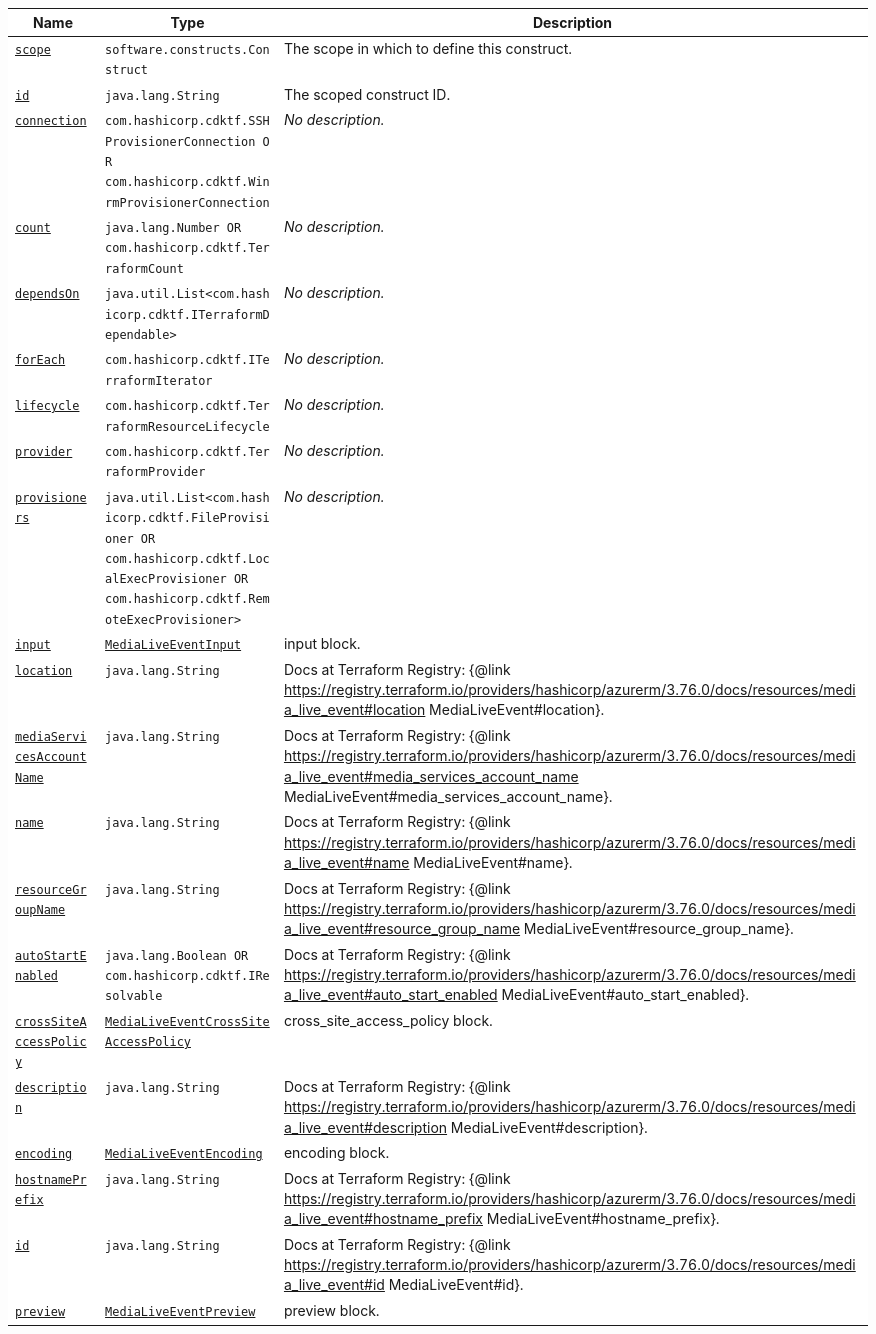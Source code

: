 | **Name** | **Type** | **Description** |
| --- | --- | --- |
| <code><a href="#@cdktf/provider-azurerm.mediaLiveEvent.MediaLiveEvent.Initializer.parameter.scope">scope</a></code> | <code>software.constructs.Construct</code> | The scope in which to define this construct. |
| <code><a href="#@cdktf/provider-azurerm.mediaLiveEvent.MediaLiveEvent.Initializer.parameter.id">id</a></code> | <code>java.lang.String</code> | The scoped construct ID. |
| <code><a href="#@cdktf/provider-azurerm.mediaLiveEvent.MediaLiveEvent.Initializer.parameter.connection">connection</a></code> | <code>com.hashicorp.cdktf.SSHProvisionerConnection OR com.hashicorp.cdktf.WinrmProvisionerConnection</code> | *No description.* |
| <code><a href="#@cdktf/provider-azurerm.mediaLiveEvent.MediaLiveEvent.Initializer.parameter.count">count</a></code> | <code>java.lang.Number OR com.hashicorp.cdktf.TerraformCount</code> | *No description.* |
| <code><a href="#@cdktf/provider-azurerm.mediaLiveEvent.MediaLiveEvent.Initializer.parameter.dependsOn">dependsOn</a></code> | <code>java.util.List<com.hashicorp.cdktf.ITerraformDependable></code> | *No description.* |
| <code><a href="#@cdktf/provider-azurerm.mediaLiveEvent.MediaLiveEvent.Initializer.parameter.forEach">forEach</a></code> | <code>com.hashicorp.cdktf.ITerraformIterator</code> | *No description.* |
| <code><a href="#@cdktf/provider-azurerm.mediaLiveEvent.MediaLiveEvent.Initializer.parameter.lifecycle">lifecycle</a></code> | <code>com.hashicorp.cdktf.TerraformResourceLifecycle</code> | *No description.* |
| <code><a href="#@cdktf/provider-azurerm.mediaLiveEvent.MediaLiveEvent.Initializer.parameter.provider">provider</a></code> | <code>com.hashicorp.cdktf.TerraformProvider</code> | *No description.* |
| <code><a href="#@cdktf/provider-azurerm.mediaLiveEvent.MediaLiveEvent.Initializer.parameter.provisioners">provisioners</a></code> | <code>java.util.List<com.hashicorp.cdktf.FileProvisioner OR com.hashicorp.cdktf.LocalExecProvisioner OR com.hashicorp.cdktf.RemoteExecProvisioner></code> | *No description.* |
| <code><a href="#@cdktf/provider-azurerm.mediaLiveEvent.MediaLiveEvent.Initializer.parameter.input">input</a></code> | <code><a href="#@cdktf/provider-azurerm.mediaLiveEvent.MediaLiveEventInput">MediaLiveEventInput</a></code> | input block. |
| <code><a href="#@cdktf/provider-azurerm.mediaLiveEvent.MediaLiveEvent.Initializer.parameter.location">location</a></code> | <code>java.lang.String</code> | Docs at Terraform Registry: {@link https://registry.terraform.io/providers/hashicorp/azurerm/3.76.0/docs/resources/media_live_event#location MediaLiveEvent#location}. |
| <code><a href="#@cdktf/provider-azurerm.mediaLiveEvent.MediaLiveEvent.Initializer.parameter.mediaServicesAccountName">mediaServicesAccountName</a></code> | <code>java.lang.String</code> | Docs at Terraform Registry: {@link https://registry.terraform.io/providers/hashicorp/azurerm/3.76.0/docs/resources/media_live_event#media_services_account_name MediaLiveEvent#media_services_account_name}. |
| <code><a href="#@cdktf/provider-azurerm.mediaLiveEvent.MediaLiveEvent.Initializer.parameter.name">name</a></code> | <code>java.lang.String</code> | Docs at Terraform Registry: {@link https://registry.terraform.io/providers/hashicorp/azurerm/3.76.0/docs/resources/media_live_event#name MediaLiveEvent#name}. |
| <code><a href="#@cdktf/provider-azurerm.mediaLiveEvent.MediaLiveEvent.Initializer.parameter.resourceGroupName">resourceGroupName</a></code> | <code>java.lang.String</code> | Docs at Terraform Registry: {@link https://registry.terraform.io/providers/hashicorp/azurerm/3.76.0/docs/resources/media_live_event#resource_group_name MediaLiveEvent#resource_group_name}. |
| <code><a href="#@cdktf/provider-azurerm.mediaLiveEvent.MediaLiveEvent.Initializer.parameter.autoStartEnabled">autoStartEnabled</a></code> | <code>java.lang.Boolean OR com.hashicorp.cdktf.IResolvable</code> | Docs at Terraform Registry: {@link https://registry.terraform.io/providers/hashicorp/azurerm/3.76.0/docs/resources/media_live_event#auto_start_enabled MediaLiveEvent#auto_start_enabled}. |
| <code><a href="#@cdktf/provider-azurerm.mediaLiveEvent.MediaLiveEvent.Initializer.parameter.crossSiteAccessPolicy">crossSiteAccessPolicy</a></code> | <code><a href="#@cdktf/provider-azurerm.mediaLiveEvent.MediaLiveEventCrossSiteAccessPolicy">MediaLiveEventCrossSiteAccessPolicy</a></code> | cross_site_access_policy block. |
| <code><a href="#@cdktf/provider-azurerm.mediaLiveEvent.MediaLiveEvent.Initializer.parameter.description">description</a></code> | <code>java.lang.String</code> | Docs at Terraform Registry: {@link https://registry.terraform.io/providers/hashicorp/azurerm/3.76.0/docs/resources/media_live_event#description MediaLiveEvent#description}. |
| <code><a href="#@cdktf/provider-azurerm.mediaLiveEvent.MediaLiveEvent.Initializer.parameter.encoding">encoding</a></code> | <code><a href="#@cdktf/provider-azurerm.mediaLiveEvent.MediaLiveEventEncoding">MediaLiveEventEncoding</a></code> | encoding block. |
| <code><a href="#@cdktf/provider-azurerm.mediaLiveEvent.MediaLiveEvent.Initializer.parameter.hostnamePrefix">hostnamePrefix</a></code> | <code>java.lang.String</code> | Docs at Terraform Registry: {@link https://registry.terraform.io/providers/hashicorp/azurerm/3.76.0/docs/resources/media_live_event#hostname_prefix MediaLiveEvent#hostname_prefix}. |
| <code><a href="#@cdktf/provider-azurerm.mediaLiveEvent.MediaLiveEvent.Initializer.parameter.id">id</a></code> | <code>java.lang.String</code> | Docs at Terraform Registry: {@link https://registry.terraform.io/providers/hashicorp/azurerm/3.76.0/docs/resources/media_live_event#id MediaLiveEvent#id}. |
| <code><a href="#@cdktf/provider-azurerm.mediaLiveEvent.MediaLiveEvent.Initializer.parameter.preview">preview</a></code> | <code><a href="#@cdktf/provider-azurerm.mediaLiveEvent.MediaLiveEventPreview">MediaLiveEventPreview</a></code> | preview block. |